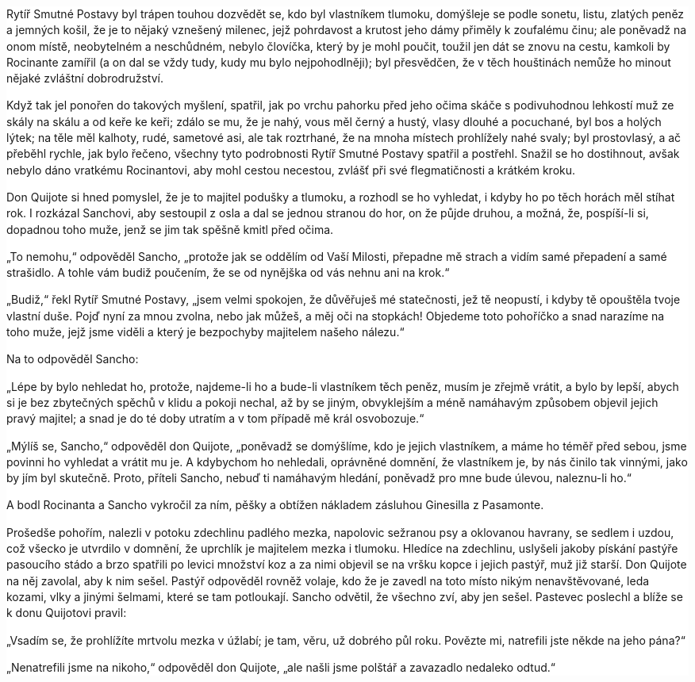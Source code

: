 Rytíř Smutné Postavy byl trápen touhou dozvědět se, kdo byl vlastníkem tlumoku, domýšleje se podle sonetu, listu, zlatých peněz a jemných košil, že je to nějaký vznešený milenec, jejž pohrdavost a krutost jeho dámy přiměly k zoufalému činu; ale poněvadž na onom místě, neobytelném a neschůdném, nebylo človíčka, který by je mohl poučit, toužil jen dát se znovu na cestu, kamkoli by Rocinante zamířil (a on dal se vždy tudy, kudy mu bylo nejpohodlněji); byl přesvědčen, že v těch houštinách nemůže ho minout nějaké zvláštní dobrodružství.

Když tak jel ponořen do takových myšlení, spatřil, jak po vrchu pahorku před jeho očima skáče s podivuhodnou lehkostí muž ze skály na skálu a od keře ke keři; zdálo se mu, že je nahý, vous měl černý a hustý, vlasy dlouhé a pocuchané, byl bos a holých lýtek; na těle měl kalhoty, rudé, sametové asi, ale tak roztrhané, že na mnoha místech prohlížely nahé svaly; byl prostovlasý, a ač přeběhl rychle, jak bylo řečeno, všechny tyto podrobnosti Rytíř Smutné Postavy spatřil a postřehl. Snažil se ho dostihnout, avšak nebylo dáno vratkému Rocinantovi, aby mohl cestou necestou, zvlášť při své flegmatičnosti a krátkém kroku.

Don Quijote si hned pomyslel, že je to majitel podušky a tlumoku, a rozhodl se ho vyhledat, i kdyby ho po těch horách měl stíhat rok. I rozkázal Sanchovi, aby sestoupil z osla a dal se jednou stranou do hor, on že půjde druhou, a možná, že, pospíší-li si, dopadnou toho muže, jenž se jim tak spěšně kmitl před očima.

„To nemohu,“ odpověděl Sancho, „protože jak se oddělím od Vaší Milosti, přepadne mě strach a vidím samé přepadení a samé strašidlo. A tohle vám budiž poučením, že se od nynějška od vás nehnu ani na krok.“

„Budiž,“ řekl Rytíř Smutné Postavy, „jsem velmi spokojen, že důvěřuješ mé statečnosti, jež tě neopustí, i kdyby tě opouštěla tvoje vlastní duše. Pojď nyní za mnou zvolna, nebo jak můžeš, a měj oči na stopkách! Objedeme toto pohoříčko a snad narazíme na toho muže, jejž jsme viděli a který je bezpochyby majitelem našeho nálezu.“

Na to odpověděl Sancho:

„Lépe by bylo nehledat ho, protože, najdeme-li ho a bude-li vlastníkem těch peněz, musím je zřejmě vrátit, a bylo by lepší, abych si je bez zbytečných spěchů v klidu a pokoji nechal, až by se jiným, obvyklejším a méně namáhavým způsobem objevil jejich pravý majitel; a snad je do té doby utratím a v tom případě mě král osvobozuje.“

„Mýlíš se, Sancho,“ odpověděl don Quijote, „poněvadž se domýšlíme, kdo je jejich vlastníkem, a máme ho téměř před sebou, jsme povinni ho vyhledat a vrátit mu je. A kdybychom ho nehledali, oprávněné domnění, že vlastníkem je, by nás činilo tak vinnými, jako by jím byl skutečně. Proto, příteli Sancho, nebuď ti namáhavým hledání, poněvadž pro mne bude úlevou, naleznu-li ho.“

A bodl Rocinanta a Sancho vykročil za ním, pěšky a obtížen nákladem zásluhou Ginesilla z Pasamonte.

Prošedše pohořím, nalezli v potoku zdechlinu padlého mezka, napolovic sežranou psy a oklovanou havrany, se sedlem i uzdou, což všecko je utvrdilo v domnění, že uprchlík je majitelem mezka i tlumoku. Hledíce na zdechlinu, uslyšeli jakoby pískání pastýře pasoucího stádo a brzo spatřili po levici množství koz a za nimi objevil se na vršku kopce i jejich pastýř, muž již starší. Don Quijote na něj zavolal, aby k nim sešel. Pastýř odpověděl rovněž volaje, kdo že je zavedl na toto místo nikým nenavštěvované, leda kozami, vlky a jinými šelmami, které se tam potloukají. Sancho odvětil, že všechno zví, aby jen sešel. Pastevec poslechl a blíže se k donu Quijotovi pravil:

„Vsadím se, že prohlížíte mrtvolu mezka v úžlabí; je tam, věru, už dobrého půl roku. Povězte mi, natrefili jste někde na jeho pána?“

„Nenatrefili jsme na nikoho,“ odpověděl don Quijote, „ale našli jsme polštář a zavazadlo nedaleko odtud.“
